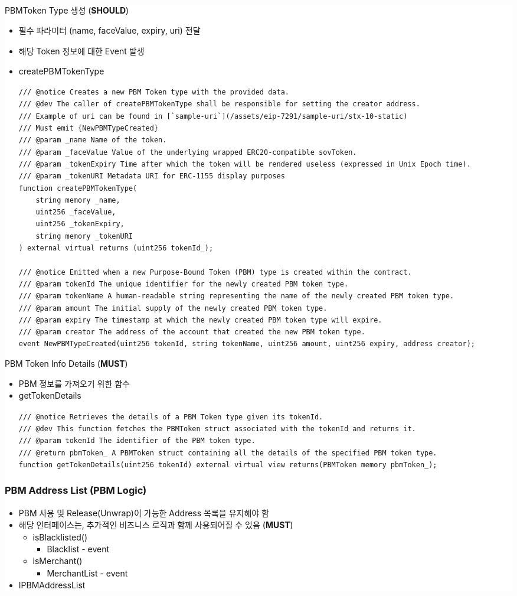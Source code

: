 PBMToken Type 생성 (**SHOULD**)

- 필수 파라미터 (name, faceValue, expiry, uri) 전달
- 해당 Token 정보에 대한 Event 발생
- createPBMTokenType

  ```solidity
  /// @notice Creates a new PBM Token type with the provided data.
  /// @dev The caller of createPBMTokenType shall be responsible for setting the creator address.
  /// Example of uri can be found in [`sample-uri`](/assets/eip-7291/sample-uri/stx-10-static)
  /// Must emit {NewPBMTypeCreated}
  /// @param _name Name of the token.
  /// @param _faceValue Value of the underlying wrapped ERC20-compatible sovToken.
  /// @param _tokenExpiry Time after which the token will be rendered useless (expressed in Unix Epoch time).
  /// @param _tokenURI Metadata URI for ERC-1155 display purposes
  function createPBMTokenType(
      string memory _name,
      uint256 _faceValue,
      uint256 _tokenExpiry,
      string memory _tokenURI
  ) external virtual returns (uint256 tokenId_);

  /// @notice Emitted when a new Purpose-Bound Token (PBM) type is created within the contract.
  /// @param tokenId The unique identifier for the newly created PBM token type.
  /// @param tokenName A human-readable string representing the name of the newly created PBM token type.
  /// @param amount The initial supply of the newly created PBM token type.
  /// @param expiry The timestamp at which the newly created PBM token type will expire.
  /// @param creator The address of the account that created the new PBM token type.
  event NewPBMTypeCreated(uint256 tokenId, string tokenName, uint256 amount, uint256 expiry, address creator);
  ```

PBM Token Info Details (**MUST**)

- PBM 정보를 가져오기 위한 함수
- getTokenDetails
  ```solidity
  /// @notice Retrieves the details of a PBM Token type given its tokenId.
  /// @dev This function fetches the PBMToken struct associated with the tokenId and returns it.
  /// @param tokenId The identifier of the PBM token type.
  /// @return pbmToken_ A PBMToken struct containing all the details of the specified PBM token type.
  function getTokenDetails(uint256 tokenId) external virtual view returns(PBMToken memory pbmToken_);
  ```

### PBM Address List (PBM Logic)

- PBM 사용 및 Release(Unwrap)이 가능한 Address 목록을 유지해야 함
- 해당 인터페이스는, 추가적인 비즈니스 로직과 함께 사용되어질 수 있음 (**MUST**)
  - isBlacklisted()
    - Blacklist - event
  - isMerchant()
    - MerchantList - event
- IPBMAddressList
